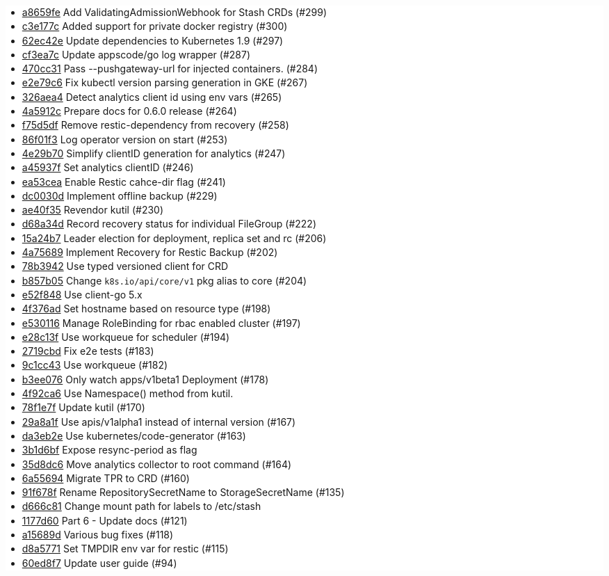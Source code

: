 - [a8659fe](https://github.com/stashed/mongodb/commit/a8659fe) Add ValidatingAdmissionWebhook for Stash CRDs (#299)
- [c3e177c](https://github.com/stashed/mongodb/commit/c3e177c) Added support for private docker registry (#300)
- [62ec42e](https://github.com/stashed/mongodb/commit/62ec42e) Update dependencies to Kubernetes 1.9 (#297)
- [cf3ea7c](https://github.com/stashed/mongodb/commit/cf3ea7c) Update appscode/go log wrapper (#287)
- [470cc31](https://github.com/stashed/mongodb/commit/470cc31) Pass --pushgateway-url for injected containers. (#284)
- [e2e79c6](https://github.com/stashed/mongodb/commit/e2e79c6) Fix kubectl version parsing generation in GKE (#267)
- [326aea4](https://github.com/stashed/mongodb/commit/326aea4) Detect analytics client id using env vars (#265)
- [4a5912c](https://github.com/stashed/mongodb/commit/4a5912c) Prepare docs for 0.6.0 release (#264)
- [f75d5df](https://github.com/stashed/mongodb/commit/f75d5df) Remove restic-dependency from recovery (#258)
- [86f01f3](https://github.com/stashed/mongodb/commit/86f01f3) Log operator version on start (#253)
- [4e29b70](https://github.com/stashed/mongodb/commit/4e29b70) Simplify clientID generation for analytics (#247)
- [a45937f](https://github.com/stashed/mongodb/commit/a45937f) Set analytics clientID (#246)
- [ea53cea](https://github.com/stashed/mongodb/commit/ea53cea) Enable Restic cahce-dir flag (#241)
- [dc0030d](https://github.com/stashed/mongodb/commit/dc0030d) Implement offline backup (#229)
- [ae40f35](https://github.com/stashed/mongodb/commit/ae40f35) Revendor kutil (#230)
- [d68a34d](https://github.com/stashed/mongodb/commit/d68a34d) Record recovery status for individual FileGroup (#222)
- [15a24b7](https://github.com/stashed/mongodb/commit/15a24b7) Leader election for deployment, replica set and rc (#206)
- [4a75689](https://github.com/stashed/mongodb/commit/4a75689) Implement Recovery for Restic Backup (#202)
- [78b3942](https://github.com/stashed/mongodb/commit/78b3942) Use typed versioned client for CRD
- [b857b05](https://github.com/stashed/mongodb/commit/b857b05) Change `k8s.io/api/core/v1` pkg alias to core (#204)
- [e52f848](https://github.com/stashed/mongodb/commit/e52f848) Use client-go 5.x
- [4f376ad](https://github.com/stashed/mongodb/commit/4f376ad) Set hostname based on resource type (#198)
- [e530116](https://github.com/stashed/mongodb/commit/e530116) Manage RoleBinding for rbac enabled cluster (#197)
- [e28c13f](https://github.com/stashed/mongodb/commit/e28c13f) Use workqueue for scheduler (#194)
- [2719cbd](https://github.com/stashed/mongodb/commit/2719cbd) Fix e2e tests (#183)
- [9c1cc43](https://github.com/stashed/mongodb/commit/9c1cc43) Use workqueue (#182)
- [b3ee076](https://github.com/stashed/mongodb/commit/b3ee076) Only watch apps/v1beta1 Deployment (#178)
- [4f92ca6](https://github.com/stashed/mongodb/commit/4f92ca6) Use Namespace() method from kutil.
- [78f1e7f](https://github.com/stashed/mongodb/commit/78f1e7f) Update kutil (#170)
- [29a8a1f](https://github.com/stashed/mongodb/commit/29a8a1f) Use apis/v1alpha1 instead of internal version (#167)
- [da3eb2e](https://github.com/stashed/mongodb/commit/da3eb2e) Use kubernetes/code-generator (#163)
- [3b1d6bf](https://github.com/stashed/mongodb/commit/3b1d6bf) Expose resync-period as flag
- [35d8dc6](https://github.com/stashed/mongodb/commit/35d8dc6) Move analytics collector to root command (#164)
- [6a55694](https://github.com/stashed/mongodb/commit/6a55694) Migrate TPR to CRD (#160)
- [91f678f](https://github.com/stashed/mongodb/commit/91f678f) Rename RepositorySecretName to StorageSecretName (#135)
- [d666c81](https://github.com/stashed/mongodb/commit/d666c81) Change mount path for labels to /etc/stash
- [1177d60](https://github.com/stashed/mongodb/commit/1177d60) Part 6 - Update docs (#121)
- [a15689d](https://github.com/stashed/mongodb/commit/a15689d) Various bug fixes (#118)
- [d8a5771](https://github.com/stashed/mongodb/commit/d8a5771) Set TMPDIR env var for restic (#115)
- [60ed8f7](https://github.com/stashed/mongodb/commit/60ed8f7) Update user guide (#94)
